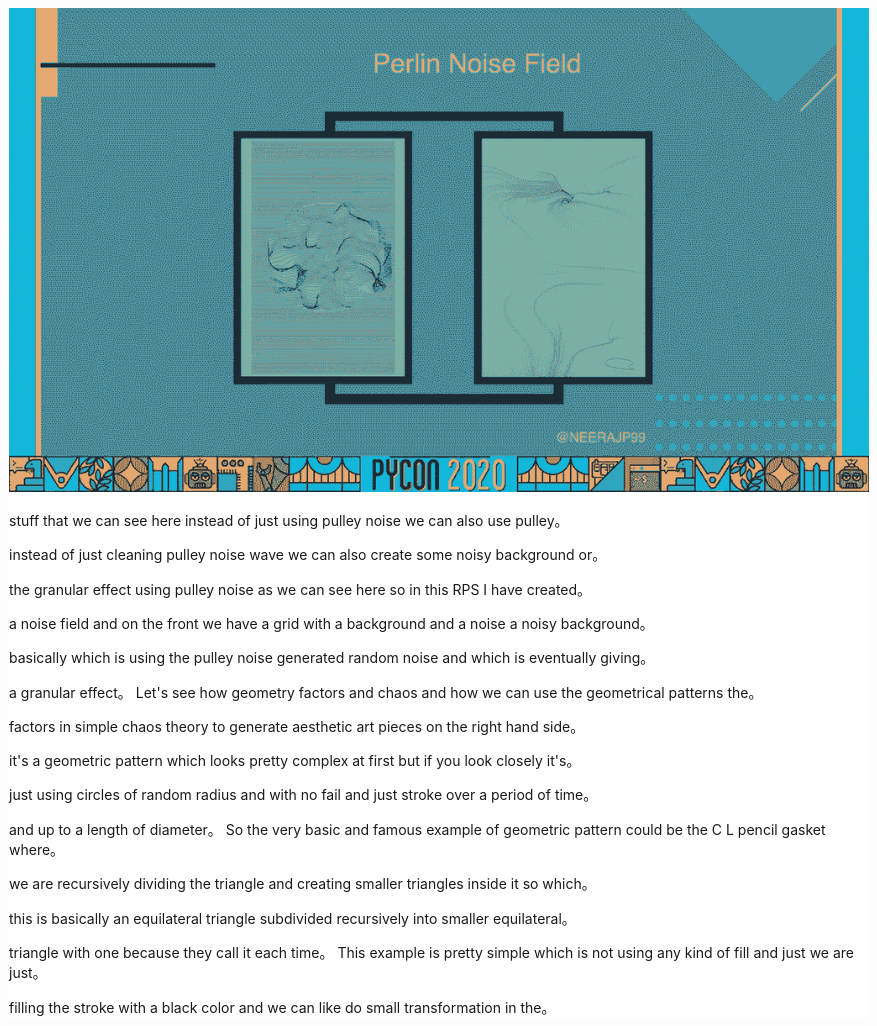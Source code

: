 ![](img/52a2487830e8dc13348b25b8c0d4a613_41.png)

 stuff that we can see here instead of just using pulley noise we can also use pulley。

 instead of just cleaning pulley noise wave we can also create some noisy background or。

 the granular effect using pulley noise as we can see here so in this RPS I have created。

 a noise field and on the front we have a grid with a background and a noise a noisy background。

 basically which is using the pulley noise generated random noise and which is eventually giving。

 a granular effect。 Let's see how geometry factors and chaos and how we can use the geometrical patterns the。

 factors in simple chaos theory to generate aesthetic art pieces on the right hand side。

 it's a geometric pattern which looks pretty complex at first but if you look closely it's。

 just using circles of random radius and with no fail and just stroke over a period of time。

 and up to a length of diameter。 So the very basic and famous example of geometric pattern could be the C L pencil gasket where。

 we are recursively dividing the triangle and creating smaller triangles inside it so which。

 this is basically an equilateral triangle subdivided recursively into smaller equilateral。

 triangle with one because they call it each time。 This example is pretty simple which is not using any kind of fill and just we are just。

 filling the stroke with a black color and we can like do small transformation in the。
